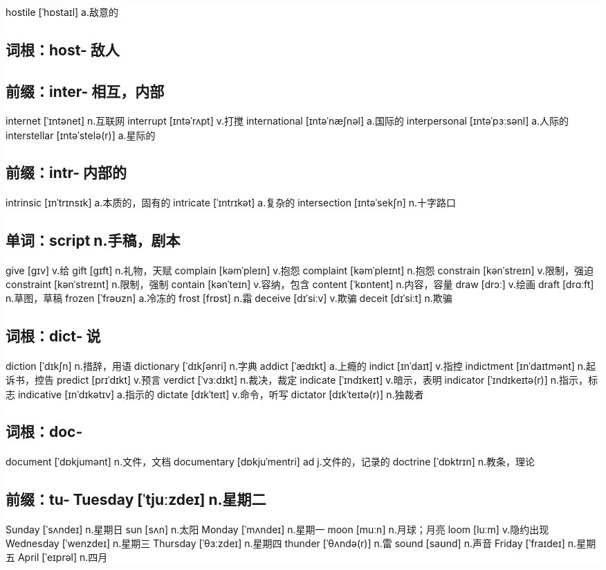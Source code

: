 hostile [ˈhɒstaɪl] a.敌意的
## 词根：host- 敌人
## 前缀：inter- 相互，内部
internet [ˈɪntənet] n.互联网
interrupt [ɪntəˈrʌpt] v.打搅
international [ɪntəˈnæʃnəl] a.国际的
interpersonal [ɪntəˈpɜːsənl] a.人际的
interstellar [ɪntəˈstelə(r)] a.星际的
## 前缀：intr- 内部的
intrinsic [ɪnˈtrɪnsɪk] a.本质的，固有的
intricate [ˈɪntrɪkət] a.复杂的
intersection [ɪntəˈsekʃn] n.十字路口
## 单词：script n.手稿，剧本
give [ɡɪv] v.给
gift [ɡɪft] n.礼物，天赋
complain [kəmˈpleɪn] v.抱怨
complaint [kəmˈpleɪnt] n.抱怨
constrain [kənˈstreɪn] v.限制，强迫
constraint [kənˈstreɪnt] n.限制，强制
contain [kənˈteɪn] v.容纳，包含
content [ˈkɒntent] n.内容，容量
draw [drɔː] v.绘画
draft [drɑːft] n.草图，草稿
frozen [ˈfrəʊzn] a.冷冻的
frost [frɒst] n.霜
deceive [dɪˈsiːv] v.欺骗
deceit [dɪˈsiːt] n.欺骗
## 词根：dict- 说
diction [ˈdɪkʃn] n.措辞，用语
dictionary [ˈdɪkʃənri] n.字典
addict [ˈædɪkt] a.上瘾的
indict [ɪnˈdaɪt] v.指控
indictment [ɪnˈdaɪtmənt] n.起诉书，控告
predict [prɪˈdɪkt] v.预言
verdict [ˈvɜːdɪkt] n.裁决，裁定
indicate [ˈɪndɪkeɪt] v.暗示，表明
indicator [ˈɪndɪkeɪtə(r)] n.指示，标志
indicative [ɪnˈdɪkətɪv] a.指示的
dictate [dɪkˈteɪt] v.命令，听写
dictator [dɪkˈteɪtə(r)] n.独裁者
## 词根：doc- 
document [ˈdɒkjumənt] n.文件，文档
documentary [dɒkjuˈmentri] ad j.文件的，记录的
doctrine [ˈdɒktrɪn] n.教条，理论
## 前缀：tu- Tuesday [ˈtjuːzdeɪ] n.星期二
Sunday [ˈsʌndeɪ] n.星期日
sun [sʌn] n.太阳
Monday [ˈmʌndeɪ] n.星期一
moon [muːn] n.月球；月亮
loom [luːm] v.隐约出现
Wednesday [ˈwenzdeɪ] n.星期三
Thursday [ˈθɜːzdeɪ] n.星期四
thunder [ˈθʌndə(r)] n.雷
sound [saʊnd] n.声音
Friday [ˈfraɪdeɪ] n.星期五
April [ˈeɪprəl] n.四月